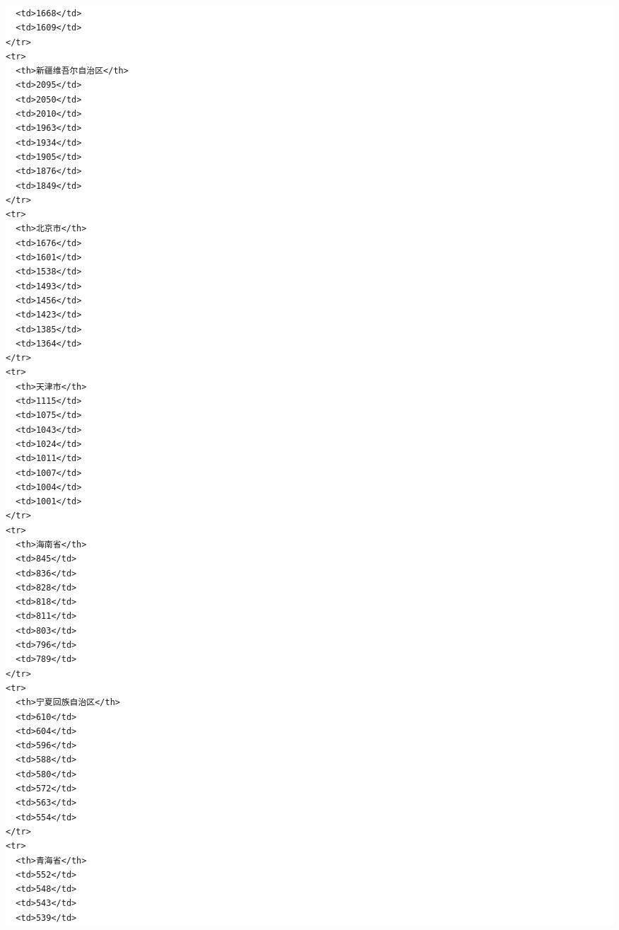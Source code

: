       <td>1668</td>
      <td>1609</td>
    </tr>
    <tr>
      <th>新疆维吾尔自治区</th>
      <td>2095</td>
      <td>2050</td>
      <td>2010</td>
      <td>1963</td>
      <td>1934</td>
      <td>1905</td>
      <td>1876</td>
      <td>1849</td>
    </tr>
    <tr>
      <th>北京市</th>
      <td>1676</td>
      <td>1601</td>
      <td>1538</td>
      <td>1493</td>
      <td>1456</td>
      <td>1423</td>
      <td>1385</td>
      <td>1364</td>
    </tr>
    <tr>
      <th>天津市</th>
      <td>1115</td>
      <td>1075</td>
      <td>1043</td>
      <td>1024</td>
      <td>1011</td>
      <td>1007</td>
      <td>1004</td>
      <td>1001</td>
    </tr>
    <tr>
      <th>海南省</th>
      <td>845</td>
      <td>836</td>
      <td>828</td>
      <td>818</td>
      <td>811</td>
      <td>803</td>
      <td>796</td>
      <td>789</td>
    </tr>
    <tr>
      <th>宁夏回族自治区</th>
      <td>610</td>
      <td>604</td>
      <td>596</td>
      <td>588</td>
      <td>580</td>
      <td>572</td>
      <td>563</td>
      <td>554</td>
    </tr>
    <tr>
      <th>青海省</th>
      <td>552</td>
      <td>548</td>
      <td>543</td>
      <td>539</td>